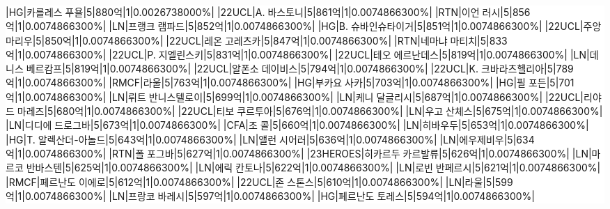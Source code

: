 |HG|카를레스 푸욜|5|880억|1|0.0026738000%|
|22UCL|A. 바스토니|5|861억|1|0.0074866300%|
|RTN|이언 러시|5|856억|1|0.0074866300%|
|LN|프랭크 램파드|5|852억|1|0.0074866300%|
|HG|B. 슈바인슈타이거|5|851억|1|0.0074866300%|
|22UCL|주앙 마리우|5|850억|1|0.0074866300%|
|22UCL|레온 고레츠카|5|847억|1|0.0074866300%|
|RTN|네마냐 마티치|5|833억|1|0.0074866300%|
|22UCL|P. 지엘린스키|5|831억|1|0.0074866300%|
|22UCL|테오 에르난데스|5|819억|1|0.0074866300%|
|LN|데니스 베르캄프|5|819억|1|0.0074866300%|
|22UCL|알폰소 데이비스|5|794억|1|0.0074866300%|
|22UCL|K. 크바라츠헬리아|5|789억|1|0.0074866300%|
|RMCF|라울|5|763억|1|0.0074866300%|
|HG|부카요 사카|5|703억|1|0.0074866300%|
|HG|필 포든|5|701억|1|0.0074866300%|
|LN|뤼트 반니스텔로이|5|699억|1|0.0074866300%|
|LN|케니 달글리시|5|687억|1|0.0074866300%|
|22UCL|리야드 마레즈|5|680억|1|0.0074866300%|
|22UCL|티보 쿠르투아|5|676억|1|0.0074866300%|
|LN|우고 산체스|5|675억|1|0.0074866300%|
|LN|디디에 드로그바|5|673억|1|0.0074866300%|
|CFA|조 콜|5|660억|1|0.0074866300%|
|LN|히바우두|5|653억|1|0.0074866300%|
|HG|T. 알렉산더-아놀드|5|643억|1|0.0074866300%|
|LN|앨런 시어러|5|636억|1|0.0074866300%|
|LN|에우제비우|5|634억|1|0.0074866300%|
|RTN|폴 포그바|5|627억|1|0.0074866300%|
|23HEROES|히카르두 카르발류|5|626억|1|0.0074866300%|
|LN|마르코 반바스텐|5|625억|1|0.0074866300%|
|LN|에릭 칸토나|5|622억|1|0.0074866300%|
|LN|로빈 반페르시|5|621억|1|0.0074866300%|
|RMCF|페르난도 이에로|5|612억|1|0.0074866300%|
|22UCL|존 스톤스|5|610억|1|0.0074866300%|
|LN|라울|5|599억|1|0.0074866300%|
|LN|프랑코 바레시|5|597억|1|0.0074866300%|
|HG|페르난도 토레스|5|594억|1|0.0074866300%|